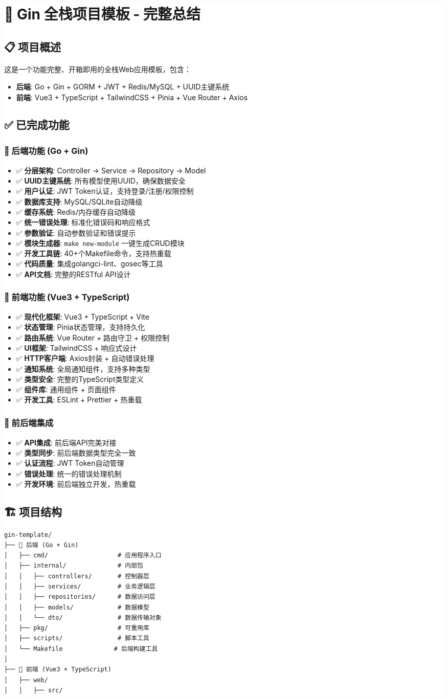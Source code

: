 # 🚀 Gin 全栈项目模板 - 完整总结

## 📋 项目概述

这是一个功能完整、开箱即用的全栈Web应用模板，包含：
- **后端**: Go + Gin + GORM + JWT + Redis/MySQL + UUID主键系统
- **前端**: Vue3 + TypeScript + TailwindCSS + Pinia + Vue Router + Axios

## ✅ 已完成功能

### 🔧 后端功能 (Go + Gin)
- ✅ **分层架构**: Controller → Service → Repository → Model
- ✅ **UUID主键系统**: 所有模型使用UUID，确保数据安全
- ✅ **用户认证**: JWT Token认证，支持登录/注册/权限控制
- ✅ **数据库支持**: MySQL/SQLite自动降级
- ✅ **缓存系统**: Redis/内存缓存自动降级
- ✅ **统一错误处理**: 标准化错误码和响应格式
- ✅ **参数验证**: 自动参数验证和错误提示
- ✅ **模块生成器**: `make new-module` 一键生成CRUD模块
- ✅ **开发工具链**: 40+个Makefile命令，支持热重载
- ✅ **代码质量**: 集成golangci-lint、gosec等工具
- ✅ **API文档**: 完整的RESTful API设计

### 🎨 前端功能 (Vue3 + TypeScript)
- ✅ **现代化框架**: Vue3 + TypeScript + Vite
- ✅ **状态管理**: Pinia状态管理，支持持久化
- ✅ **路由系统**: Vue Router + 路由守卫 + 权限控制
- ✅ **UI框架**: TailwindCSS + 响应式设计
- ✅ **HTTP客户端**: Axios封装 + 自动错误处理
- ✅ **通知系统**: 全局通知组件，支持多种类型
- ✅ **类型安全**: 完整的TypeScript类型定义
- ✅ **组件库**: 通用组件 + 页面组件
- ✅ **开发工具**: ESLint + Prettier + 热重载

### 🔗 前后端集成
- ✅ **API集成**: 前后端API完美对接
- ✅ **类型同步**: 前后端数据类型完全一致
- ✅ **认证流程**: JWT Token自动管理
- ✅ **错误处理**: 统一的错误处理机制
- ✅ **开发环境**: 前后端独立开发，热重载

## 🏗️ 项目结构

```
gin-template/
├── 📁 后端 (Go + Gin)
│   ├── cmd/                   # 应用程序入口
│   ├── internal/              # 内部包
│   │   ├── controllers/       # 控制器层
│   │   ├── services/          # 业务逻辑层
│   │   ├── repositories/      # 数据访问层
│   │   ├── models/            # 数据模型
│   │   └── dto/               # 数据传输对象
│   ├── pkg/                   # 可重用库
│   ├── scripts/               # 脚本工具
│   └── Makefile              # 后端构建工具
│
├── 📁 前端 (Vue3 + TypeScript)
│   ├── web/
│   │   ├── src/
```